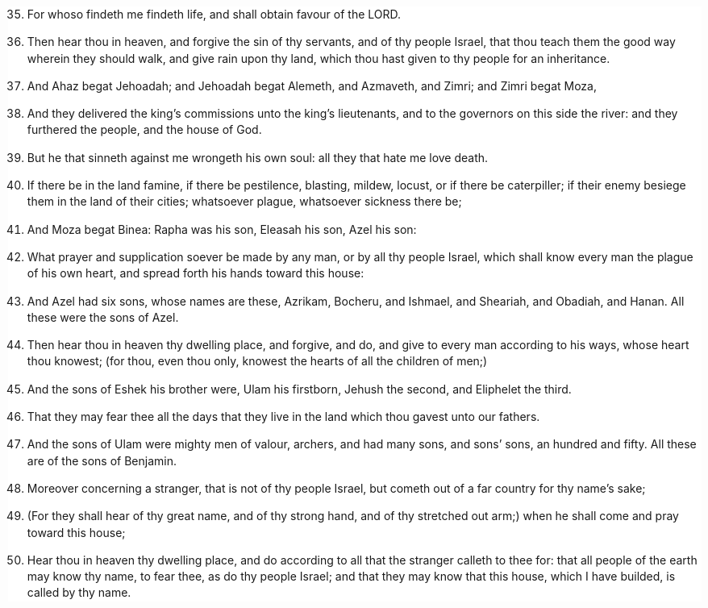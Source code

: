 35. For whoso findeth me findeth life, and shall obtain favour of the
LORD.

36. Then
hear thou in heaven, and forgive the sin of thy servants, and of thy
people Israel, that thou teach them the good way wherein they should
walk, and give rain upon thy land, which thou hast given to thy people
for an inheritance.

36. And Ahaz begat Jehoadah; and Jehoadah begat Alemeth, and
Azmaveth, and Zimri; and Zimri begat Moza,

36. And they delivered the king’s commissions unto the king’s
lieutenants, and to the governors on this side the river: and they
furthered the people, and the house of God.

36. But he that sinneth against me wrongeth his own soul: all they
that hate me love death.

37. If there be in the land famine, if there be pestilence, blasting,
mildew, locust, or if there be caterpiller; if their enemy besiege
them in the land of their cities; whatsoever plague, whatsoever
sickness there be;

37. And Moza begat Binea:
Rapha was his son, Eleasah his son, Azel his son:

38. What prayer and supplication soever be made by
any man, or by all thy people Israel, which shall know every man the
plague of his own heart, and spread forth his hands toward this house:

38. And Azel had
six sons, whose names are these, Azrikam, Bocheru, and Ishmael, and
Sheariah, and Obadiah, and Hanan. All these were the sons of Azel.

39. Then hear thou in heaven thy dwelling place, and forgive, and do,
and give to every man according to his ways, whose heart thou knowest;
(for thou, even thou only, knowest the hearts of all the children of
men;)

39. And the sons of Eshek his brother were, Ulam his firstborn,
Jehush the second, and Eliphelet the third.

40. That they may fear thee all the days that they live in the
land which thou gavest unto our fathers.

40. And the sons of Ulam were mighty men of valour, archers, and had
many sons, and sons’ sons, an hundred and fifty. All these are of the
sons of Benjamin.

41. Moreover concerning a stranger, that is not of thy people Israel,
but cometh out of a far country for thy name’s sake;

42. (For they
shall hear of thy great name, and of thy strong hand, and of thy
stretched out arm;) when he shall come and pray toward this house;

43. Hear thou in heaven thy dwelling place, and do according to all
that the stranger calleth to thee for: that all people of the earth
may know thy name, to fear thee, as do thy people Israel; and that
they may know that this house, which I have builded, is called by thy
name.
